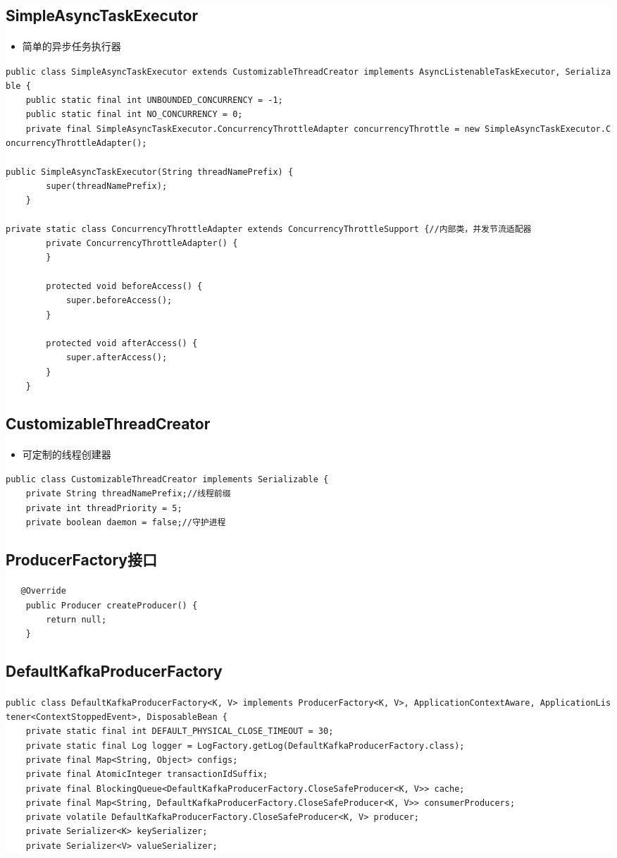 


## SimpleAsyncTaskExecutor
* 简单的异步任务执行器
```
public class SimpleAsyncTaskExecutor extends CustomizableThreadCreator implements AsyncListenableTaskExecutor, Serializable {
    public static final int UNBOUNDED_CONCURRENCY = -1;
    public static final int NO_CONCURRENCY = 0;
    private final SimpleAsyncTaskExecutor.ConcurrencyThrottleAdapter concurrencyThrottle = new SimpleAsyncTaskExecutor.ConcurrencyThrottleAdapter();
    
public SimpleAsyncTaskExecutor(String threadNamePrefix) {
        super(threadNamePrefix);
    }    
    
private static class ConcurrencyThrottleAdapter extends ConcurrencyThrottleSupport {//内部类，并发节流适配器
        private ConcurrencyThrottleAdapter() {
        }

        protected void beforeAccess() {
            super.beforeAccess();
        }

        protected void afterAccess() {
            super.afterAccess();
        }
    }

```

## CustomizableThreadCreator
* 可定制的线程创建器

```
public class CustomizableThreadCreator implements Serializable {
    private String threadNamePrefix;//线程前缀
    private int threadPriority = 5;
    private boolean daemon = false;//守护进程
```

## ProducerFactory接口
```
   @Override
    public Producer createProducer() {
        return null;
    }
```

## DefaultKafkaProducerFactory
```
public class DefaultKafkaProducerFactory<K, V> implements ProducerFactory<K, V>, ApplicationContextAware, ApplicationListener<ContextStoppedEvent>, DisposableBean {
    private static final int DEFAULT_PHYSICAL_CLOSE_TIMEOUT = 30;
    private static final Log logger = LogFactory.getLog(DefaultKafkaProducerFactory.class);
    private final Map<String, Object> configs;
    private final AtomicInteger transactionIdSuffix;
    private final BlockingQueue<DefaultKafkaProducerFactory.CloseSafeProducer<K, V>> cache;
    private final Map<String, DefaultKafkaProducerFactory.CloseSafeProducer<K, V>> consumerProducers;
    private volatile DefaultKafkaProducerFactory.CloseSafeProducer<K, V> producer;
    private Serializer<K> keySerializer;
    private Serializer<V> valueSerializer;
```